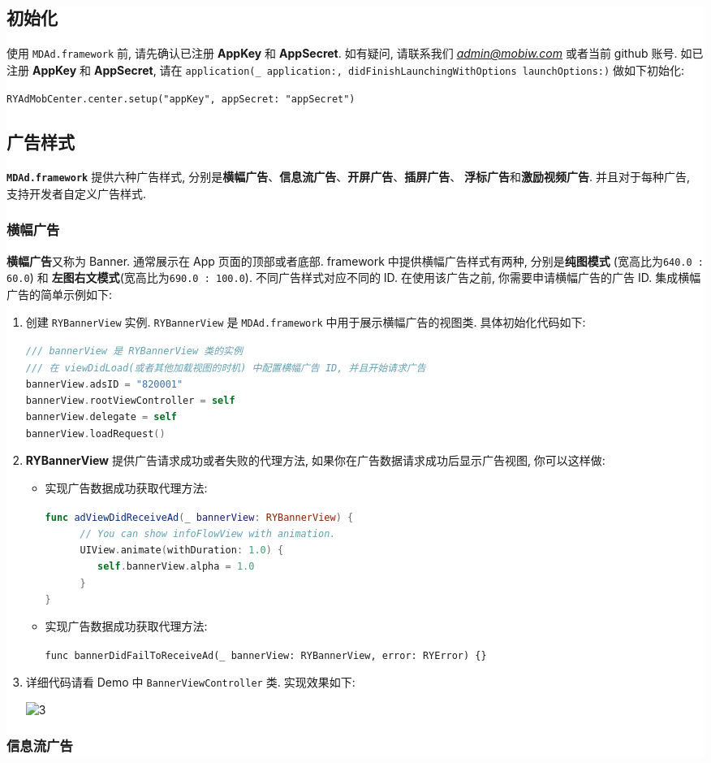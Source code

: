 
## 初始化

使用 `MDAd.framework` 前, 请先确认已注册 **AppKey** 和 **AppSecret**. 如有疑问, 请联系我们 *admin@mobiw.com* 或者当前 github 账号. 如已注册 **AppKey** 和 **AppSecret**, 请在 `application(_ application:, didFinishLaunchingWithOptions launchOptions:)` 做如下初始化:

```
RYAdMobCenter.center.setup("appKey", appSecret: "appSecret")
```
 
## 广告样式

**`MDAd.framework`** 提供六种广告样式, 分别是**横幅广告**、**信息流广告**、**开屏广告**、**插屏广告**、 **浮标广告**和**激励视频广告**. 并且对于每种广告, 支持开发者自定义广告样式.

### 横幅广告

**横幅广告**又称为 Banner. 通常展示在 App 页面的顶部或者底部. framework 中提供横幅广告样式有两种, 分别是**纯图模式** (宽高比为`640.0 : 60.0`) 和 **左图右文模式**(宽高比为`690.0 : 100.0`). 不同广告样式对应不同的 ID. 在使用该广告之前, 你需要申请横幅广告的广告 ID. 集成横幅广告的简单示例如下:

 1. 创建 `RYBannerView` 实例. `RYBannerView` 是 `MDAd.framework` 中用于展示横幅广告的视图类. 具体初始化代码如下:

    ```Swift
    /// bannerView 是 RYBannerView 类的实例
    /// 在 viewDidLoad(或者其他加载视图的时机) 中配置横幅广告 ID, 并且开始请求广告
    bannerView.adsID = "820001"
    bannerView.rootViewController = self
    bannerView.delegate = self
    bannerView.loadRequest()
    ```
 2. **RYBannerView** 提供广告请求成功或者失败的代理方法, 如果你在广告数据请求成功后显示广告视图, 你可以这样做:
	  
    - 实现广告数据成功获取代理方法: 

      ```Swift
      func adViewDidReceiveAd(_ bannerView: RYBannerView) {
		    // You can show infoFlowView with animation.
		    UIView.animate(withDuration: 1.0) {
		       self.bannerView.alpha = 1.0
		    }
      }
      ```
    - 实现广告数据成功获取代理方法: 
		
		```
		func bannerDidFailToReceiveAd(_ bannerView: RYBannerView, error: RYError) {}
		```
	    
 3. 详细代码请看 Demo 中 `BannerViewController` 类. 实现效果如下:
    
    ![3](https://github.com/ruiyuad/MDAd/blob/master/linkImages/3.PNG)

### 信息流广告
